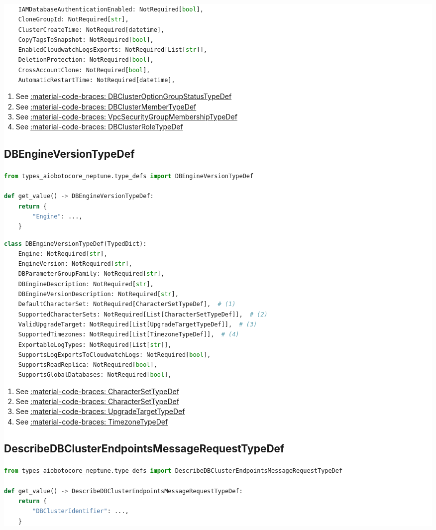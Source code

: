```python title="Definition"
    IAMDatabaseAuthenticationEnabled: NotRequired[bool],
    CloneGroupId: NotRequired[str],
    ClusterCreateTime: NotRequired[datetime],
    CopyTagsToSnapshot: NotRequired[bool],
    EnabledCloudwatchLogsExports: NotRequired[List[str]],
    DeletionProtection: NotRequired[bool],
    CrossAccountClone: NotRequired[bool],
    AutomaticRestartTime: NotRequired[datetime],
```

1. See [:material-code-braces: DBClusterOptionGroupStatusTypeDef](./type_defs.md#dbclusteroptiongroupstatustypedef) 
2. See [:material-code-braces: DBClusterMemberTypeDef](./type_defs.md#dbclustermembertypedef) 
3. See [:material-code-braces: VpcSecurityGroupMembershipTypeDef](./type_defs.md#vpcsecuritygroupmembershiptypedef) 
4. See [:material-code-braces: DBClusterRoleTypeDef](./type_defs.md#dbclusterroletypedef) 
## DBEngineVersionTypeDef

```python title="Usage Example"
from types_aiobotocore_neptune.type_defs import DBEngineVersionTypeDef

def get_value() -> DBEngineVersionTypeDef:
    return {
        "Engine": ...,
    }
```

```python title="Definition"
class DBEngineVersionTypeDef(TypedDict):
    Engine: NotRequired[str],
    EngineVersion: NotRequired[str],
    DBParameterGroupFamily: NotRequired[str],
    DBEngineDescription: NotRequired[str],
    DBEngineVersionDescription: NotRequired[str],
    DefaultCharacterSet: NotRequired[CharacterSetTypeDef],  # (1)
    SupportedCharacterSets: NotRequired[List[CharacterSetTypeDef]],  # (2)
    ValidUpgradeTarget: NotRequired[List[UpgradeTargetTypeDef]],  # (3)
    SupportedTimezones: NotRequired[List[TimezoneTypeDef]],  # (4)
    ExportableLogTypes: NotRequired[List[str]],
    SupportsLogExportsToCloudwatchLogs: NotRequired[bool],
    SupportsReadReplica: NotRequired[bool],
    SupportsGlobalDatabases: NotRequired[bool],
```

1. See [:material-code-braces: CharacterSetTypeDef](./type_defs.md#charactersettypedef) 
2. See [:material-code-braces: CharacterSetTypeDef](./type_defs.md#charactersettypedef) 
3. See [:material-code-braces: UpgradeTargetTypeDef](./type_defs.md#upgradetargettypedef) 
4. See [:material-code-braces: TimezoneTypeDef](./type_defs.md#timezonetypedef) 
## DescribeDBClusterEndpointsMessageRequestTypeDef

```python title="Usage Example"
from types_aiobotocore_neptune.type_defs import DescribeDBClusterEndpointsMessageRequestTypeDef

def get_value() -> DescribeDBClusterEndpointsMessageRequestTypeDef:
    return {
        "DBClusterIdentifier": ...,
    }
```
